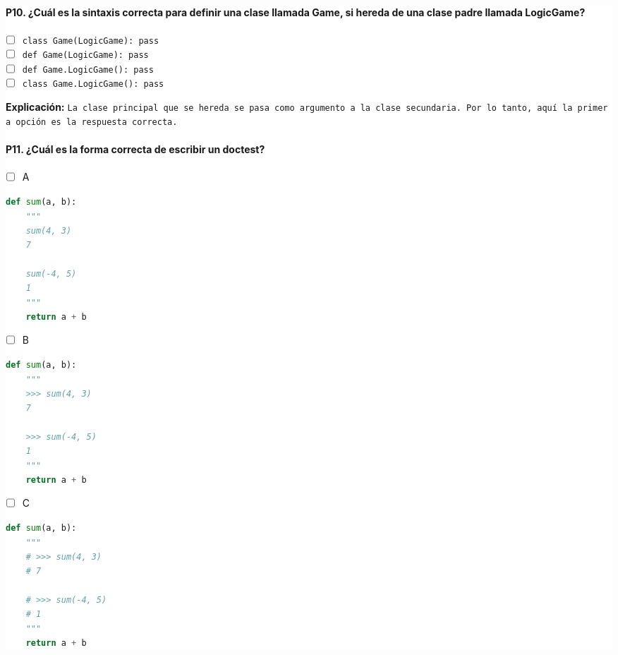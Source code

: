 #### P10. ¿Cuál es la sintaxis correcta para definir una clase llamada Game, si hereda de una clase padre llamada LogicGame?

- [ ] `class Game(LogicGame): pass`
- [ ] `def Game(LogicGame): pass`
- [ ] `def Game.LogicGame(): pass`
- [ ] `class Game.LogicGame(): pass`

**Explicación:** `La clase principal que se hereda se pasa como argumento a la clase secundaria. Por lo tanto, aquí la primera opción es la respuesta correcta.`

#### P11. ¿Cuál es la forma correcta de escribir un doctest?

- [ ] A

```python
def sum(a, b):
    """
    sum(4, 3)
    7

    sum(-4, 5)
    1
    """
    return a + b
```

- [ ] B

```python
def sum(a, b):
    """
    >>> sum(4, 3)
    7

    >>> sum(-4, 5)
    1
    """
    return a + b
```

- [ ] C

```python
def sum(a, b):
    """
    # >>> sum(4, 3)
    # 7

    # >>> sum(-4, 5)
    # 1
    """
    return a + b
```

